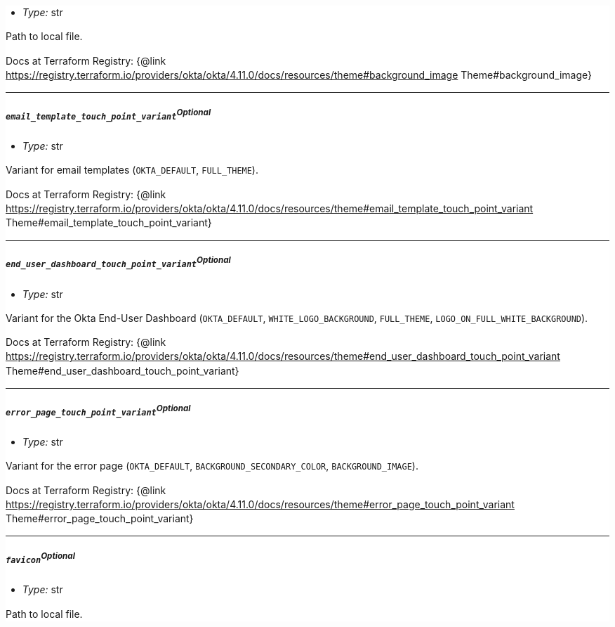 - *Type:* str

Path to local file.

Docs at Terraform Registry: {@link https://registry.terraform.io/providers/okta/okta/4.11.0/docs/resources/theme#background_image Theme#background_image}

---

##### `email_template_touch_point_variant`<sup>Optional</sup> <a name="email_template_touch_point_variant" id="@cdktf/provider-okta.theme.Theme.Initializer.parameter.emailTemplateTouchPointVariant"></a>

- *Type:* str

Variant for email templates (`OKTA_DEFAULT`, `FULL_THEME`).

Docs at Terraform Registry: {@link https://registry.terraform.io/providers/okta/okta/4.11.0/docs/resources/theme#email_template_touch_point_variant Theme#email_template_touch_point_variant}

---

##### `end_user_dashboard_touch_point_variant`<sup>Optional</sup> <a name="end_user_dashboard_touch_point_variant" id="@cdktf/provider-okta.theme.Theme.Initializer.parameter.endUserDashboardTouchPointVariant"></a>

- *Type:* str

Variant for the Okta End-User Dashboard (`OKTA_DEFAULT`, `WHITE_LOGO_BACKGROUND`, `FULL_THEME`, `LOGO_ON_FULL_WHITE_BACKGROUND`).

Docs at Terraform Registry: {@link https://registry.terraform.io/providers/okta/okta/4.11.0/docs/resources/theme#end_user_dashboard_touch_point_variant Theme#end_user_dashboard_touch_point_variant}

---

##### `error_page_touch_point_variant`<sup>Optional</sup> <a name="error_page_touch_point_variant" id="@cdktf/provider-okta.theme.Theme.Initializer.parameter.errorPageTouchPointVariant"></a>

- *Type:* str

Variant for the error page (`OKTA_DEFAULT`, `BACKGROUND_SECONDARY_COLOR`, `BACKGROUND_IMAGE`).

Docs at Terraform Registry: {@link https://registry.terraform.io/providers/okta/okta/4.11.0/docs/resources/theme#error_page_touch_point_variant Theme#error_page_touch_point_variant}

---

##### `favicon`<sup>Optional</sup> <a name="favicon" id="@cdktf/provider-okta.theme.Theme.Initializer.parameter.favicon"></a>

- *Type:* str

Path to local file.
